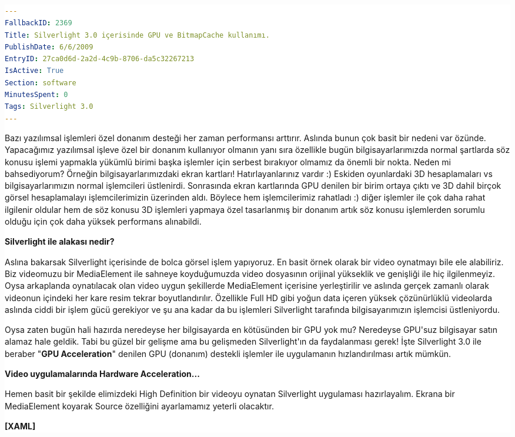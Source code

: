 ```yaml
---
FallbackID: 2369
Title: Silverlight 3.0 içerisinde GPU ve BitmapCache kullanımı.
PublishDate: 6/6/2009
EntryID: 27ca0d6d-2a2d-4c9b-8706-da5c32267213
IsActive: True
Section: software
MinutesSpent: 0
Tags: Silverlight 3.0
---
```

Bazı yazılımsal işlemleri özel donanım desteği her zaman performansı
arttırır. Aslında bunun çok basit bir nedeni var özünde. Yapacağımız
yazılımsal işleve özel bir donanım kullanıyor olmanın yanı sıra
özellikle bugün bilgisayarlarımızda normal şartlarda söz konusu işlemi
yapmakla yükümlü birimi başka işlemler için serbest bırakıyor olmamız da
önemli bir nokta. Neden mi bahsediyorum? Örneğin bilgisayarlarımızdaki
ekran kartları! Hatırlayanlarınız vardır :) Eskiden oyunlardaki 3D
hesaplamaları vs bilgisayarlarımızın normal işlemcileri üstlenirdi.
Sonrasında ekran kartlarında GPU denilen bir birim ortaya çıktı ve 3D
dahil birçok görsel hesaplamalayı işlemcilerimizin üzerinden aldı.
Böylece hem işlemcilerimiz rahatladı :) diğer işlemler ile çok daha
rahat ilgilenir oldular hem de söz konusu 3D işlemleri yapmaya özel
tasarlanmış bir donanım artık söz konusu işlemlerden sorumlu olduğu için
çok daha yüksek performans alınabildi.

**Silverlight ile alakası nedir?**

Aslına bakarsak Silverlight içerisinde de bolca görsel işlem yapıyoruz.
En basit örnek olarak bir video oynatmayı bile ele alabiliriz. Biz
videomuzu bir MediaElement ile sahneye koyduğumuzda video dosyasının
orijinal yükseklik ve genişliği ile hiç ilgilenmeyiz. Oysa arkaplanda
oynatılacak olan video uygun şekillerde MediaElement içerisine
yerleştirilir ve aslında gerçek zamanlı olarak videonun içindeki her
kare resim tekrar boyutlandırılır. Özellikle Full HD gibi yoğun data
içeren yüksek çözünürlüklü videolarda aslında ciddi bir işlem gücü
gerekiyor ve şu ana kadar da bu işlemleri Silverlight tarafında
bilgisayarımızın işlemcisi üstleniyordu.

Oysa zaten bugün hali hazırda neredeyse her bilgisayarda en kötüsünden
bir GPU yok mu? Neredeyse GPU'suz bilgisayar satın alamaz hale geldik.
Tabi bu güzel bir gelişme ama bu gelişmeden Silverlight'ın da
faydalanması gerek! İşte Silverlight 3.0 ile beraber "**GPU
Acceleration**" denilen GPU (donanım) destekli işlemler ile uygulamanın
hızlandırılması artık mümkün.

**Video uygulamalarında Hardware Acceleration...**

Hemen basit bir şekilde elimizdeki High Definition bir videoyu oynatan
Silverlight uygulaması hazırlayalım. Ekrana bir MediaElement koyarak
Source özelliğini ayarlamamız yeterli olacaktır.

**[XAML]**
